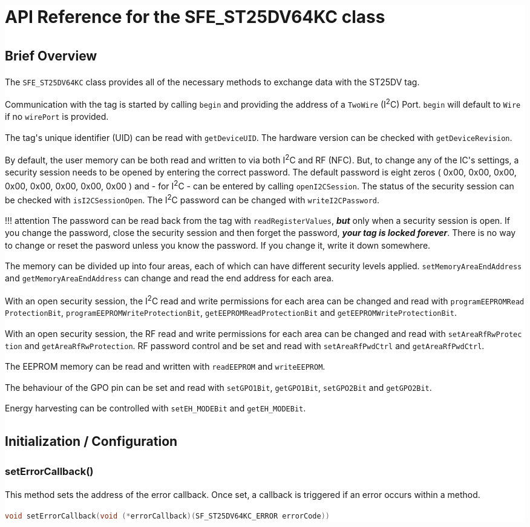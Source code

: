 # API Reference for the SFE_ST25DV64KC class

## Brief Overview

The ```SFE_ST25DV64KC``` class provides all of the necessary methods to exchange data with the ST25DV tag.

Communication with the tag is started by calling ```begin``` and providing the address of a ```TwoWire``` (I<sup>2</sup>C) Port. ```begin``` will default to ```Wire``` if no ```wirePort``` is provided.

The tag's unique identifier (UID) can be read with ```getDeviceUID```. The hardware version can be checked with ```getDeviceRevision```.

By default, the user memory can be both read and written to via both I<sup>2</sup>C and RF (NFC). But, to change any of the IC's settings, a security session needs to be opened
by entering the correct password. The default password is eight zeros ( 0x00, 0x00, 0x00, 0x00, 0x00, 0x00, 0x00, 0x00 ) and - for I<sup>2</sup>C - can be entered by calling
```openI2CSession```. The status of the security session can be checked with ```isI2CSessionOpen```. The I<sup>2</sup>C password can be changed with ```writeI2CPassword```.

!!! attention
    The password can be read back from the tag with ```readRegisterValues```, _**but**_ only when a security session is open. If you change the password, close the security session and then forget the password, _**your tag is locked forever**_. There is no way to change or reset the pasword unless you know the password. If you change it, write it down somewhere.

The memory can be divided up into four areas, each of which can have different security levels applied. ```setMemoryAreaEndAddress``` and ```getMemoryAreaEndAddress```
can change and read the end address for each area.

With an open security session, the I<sup>2</sup>C read and write permissions for each area can be changed and read with ```programEEPROMReadProtectionBit```, ```programEEPROMWriteProtectionBit```,
```getEEPROMReadProtectionBit``` and ```getEEPROMWriteProtectionBit```.

With an open security session, the RF read and write permissions for each area can be changed and read with ```setAreaRfRwProtection``` and ```getAreaRfRwProtection```.
RF password control and be set and read with ```setAreaRfPwdCtrl``` and ```getAreaRfPwdCtrl```.

The EEPROM memory can be read and written with ```readEEPROM``` and ```writeEEPROM```.

The behaviour of the GPO pin can be set and read with ```setGPO1Bit```, ```getGPO1Bit```, ```setGPO2Bit``` and ```getGPO2Bit```.

Energy harvesting can be controlled with ```setEH_MODEBit``` and ```getEH_MODEBit```.

## Initialization / Configuration

### setErrorCallback()

This method sets the address of the error callback. Once set, a callback is triggered if an error occurs within a method.

```c++
void setErrorCallback(void (*errorCallback)(SF_ST25DV64KC_ERROR errorCode))
```
